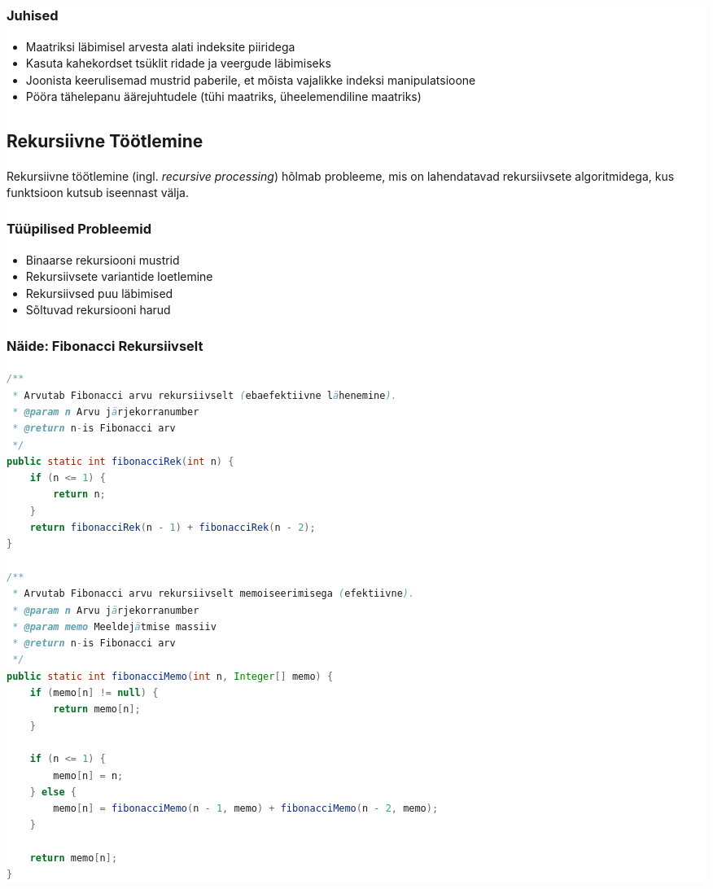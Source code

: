 ### Juhised

- Maatriksi läbimisel arvesta alati indeksite piiridega
- Kasuta kahekordset tsüklit ridade ja veergude läbimiseks
- Joonista keerulisemad mustrid paberile, et mõista vajalikke indeksi manipulatsioone
- Pööra tähelepanu äärejuhtudele (tühi maatriks, üheelemendiline maatriks)

## Rekursiivne Töötlemine

Rekursiivne töötlemine (ingl. _recursive processing_) hõlmab probleeme, mis on lahendatavad rekursiivsete algoritmidega, kus funktsioon kutsub iseennast välja.

### Tüüpilised Probleemid

- Binaarse rekursiooni mustrid
- Rekursiivsete variantide loetlemine 
- Rekursiivsed puu läbimised
- Sõltuvad rekursiooni harud

### Näide: Fibonacci Rekursiivselt

```java
/**
 * Arvutab Fibonacci arvu rekursiivselt (ebaefektiivne lähenemine).
 * @param n Arvu järjekorranumber
 * @return n-is Fibonacci arv
 */
public static int fibonacciRek(int n) {
    if (n <= 1) {
        return n;
    }
    return fibonacciRek(n - 1) + fibonacciRek(n - 2);
}

/**
 * Arvutab Fibonacci arvu rekursiivselt memoiseerimisega (efektiivne).
 * @param n Arvu järjekorranumber
 * @param memo Meeldejätmise massiiv
 * @return n-is Fibonacci arv
 */
public static int fibonacciMemo(int n, Integer[] memo) {
    if (memo[n] != null) {
        return memo[n];
    }
    
    if (n <= 1) {
        memo[n] = n;
    } else {
        memo[n] = fibonacciMemo(n - 1, memo) + fibonacciMemo(n - 2, memo);
    }
    
    return memo[n];
}
```

